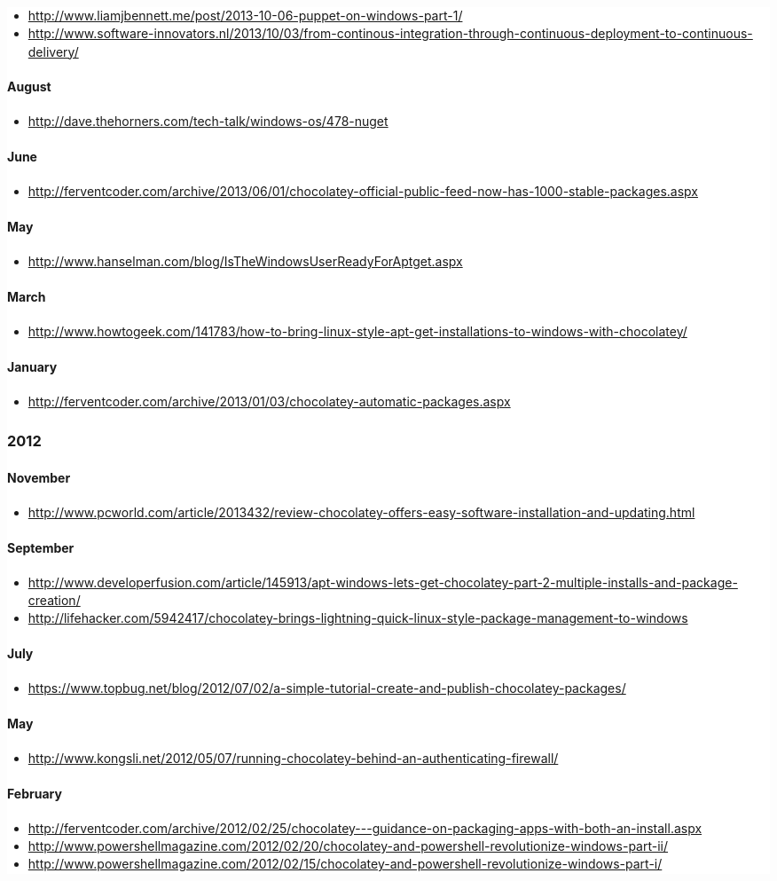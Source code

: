 * http://www.liamjbennett.me/post/2013-10-06-puppet-on-windows-part-1/
* http://www.software-innovators.nl/2013/10/03/from-continous-integration-through-continuous-deployment-to-continuous-delivery/

#### August

* http://dave.thehorners.com/tech-talk/windows-os/478-nuget

#### June

* http://ferventcoder.com/archive/2013/06/01/chocolatey-official-public-feed-now-has-1000-stable-packages.aspx

#### May

* http://www.hanselman.com/blog/IsTheWindowsUserReadyForAptget.aspx

#### March

* http://www.howtogeek.com/141783/how-to-bring-linux-style-apt-get-installations-to-windows-with-chocolatey/

#### January

* http://ferventcoder.com/archive/2013/01/03/chocolatey-automatic-packages.aspx

### 2012

#### November

* http://www.pcworld.com/article/2013432/review-chocolatey-offers-easy-software-installation-and-updating.html

#### September

* http://www.developerfusion.com/article/145913/apt-windows-lets-get-chocolatey-part-2-multiple-installs-and-package-creation/
* http://lifehacker.com/5942417/chocolatey-brings-lightning-quick-linux-style-package-management-to-windows

#### July

* https://www.topbug.net/blog/2012/07/02/a-simple-tutorial-create-and-publish-chocolatey-packages/

#### May

* http://www.kongsli.net/2012/05/07/running-chocolatey-behind-an-authenticating-firewall/

#### February

* http://ferventcoder.com/archive/2012/02/25/chocolatey---guidance-on-packaging-apps-with-both-an-install.aspx
* http://www.powershellmagazine.com/2012/02/20/chocolatey-and-powershell-revolutionize-windows-part-ii/
* http://www.powershellmagazine.com/2012/02/15/chocolatey-and-powershell-revolutionize-windows-part-i/
